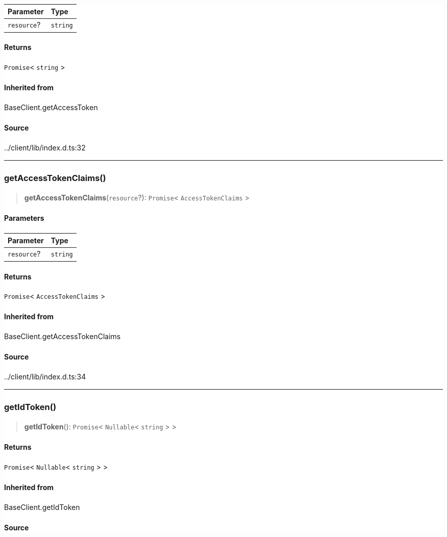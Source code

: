| Parameter   | Type     |
| :---------- | :------- |
| `resource`? | `string` |

#### Returns

`Promise`\< `string` \>

#### Inherited from

BaseClient.getAccessToken

#### Source

../client/lib/index.d.ts:32

---

### getAccessTokenClaims()

> **getAccessTokenClaims**(`resource`?): `Promise`\< `AccessTokenClaims` \>

#### Parameters

| Parameter   | Type     |
| :---------- | :------- |
| `resource`? | `string` |

#### Returns

`Promise`\< `AccessTokenClaims` \>

#### Inherited from

BaseClient.getAccessTokenClaims

#### Source

../client/lib/index.d.ts:34

---

### getIdToken()

> **getIdToken**(): `Promise`\< `Nullable`\< `string` \> \>

#### Returns

`Promise`\< `Nullable`\< `string` \> \>

#### Inherited from

BaseClient.getIdToken

#### Source
